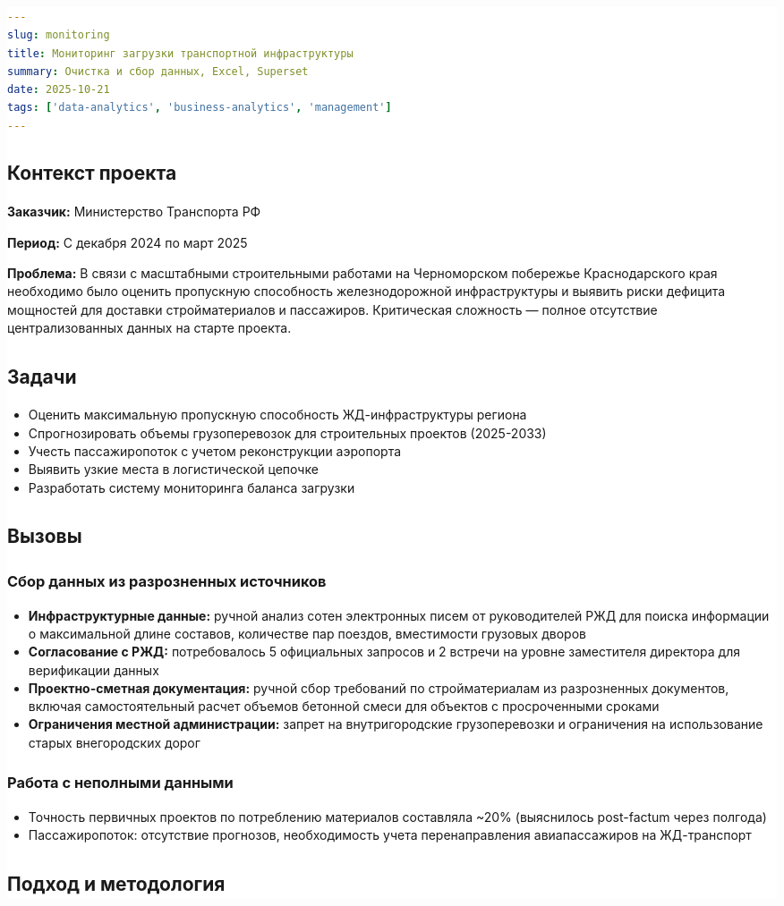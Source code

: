 ```yaml
---
slug: monitoring
title: Мониторинг загрузки транспортной инфраструктуры
summary: Очистка и сбор данных, Excel, Superset
date: 2025-10-21
tags: ['data-analytics', 'business-analytics', 'management']
---
```


## Контекст проекта

**Заказчик:** Министерство Транспорта РФ

**Период:** С декабря 2024 по март 2025

**Проблема:** В связи с масштабными строительными работами на Черноморском побережье Краснодарского края необходимо было оценить пропускную способность железнодорожной инфраструктуры и выявить риски дефицита мощностей для доставки стройматериалов и пассажиров. Критическая сложность — полное отсутствие централизованных данных на старте проекта.

## Задачи

- Оценить максимальную пропускную способность ЖД-инфраструктуры региона
- Спрогнозировать объемы грузоперевозок для строительных проектов (2025-2033)
- Учесть пассажиропоток с учетом реконструкции аэропорта
- Выявить узкие места в логистической цепочке
- Разработать систему мониторинга баланса загрузки

## Вызовы

### Сбор данных из разрозненных источников

- **Инфраструктурные данные:** ручной анализ сотен электронных писем от руководителей РЖД для поиска информации о максимальной длине составов, количестве пар поездов, вместимости грузовых дворов
- **Согласование с РЖД:** потребовалось 5 официальных запросов и 2 встречи на уровне заместителя директора для верификации данных
- **Проектно-сметная документация:** ручной сбор требований по стройматериалам из разрозненных документов, включая самостоятельный расчет объемов бетонной смеси для объектов с просроченными сроками
- **Ограничения местной администрации:** запрет на внутригородские грузоперевозки и ограничения на использование старых внегородских дорог

### Работа с неполными данными

- Точность первичных проектов по потреблению материалов составляла ~20% (выяснилось post-factum через полгода)
- Пассажиропоток: отсутствие прогнозов, необходимость учета перенаправления авиапассажиров на ЖД-транспорт

## Подход и методология
